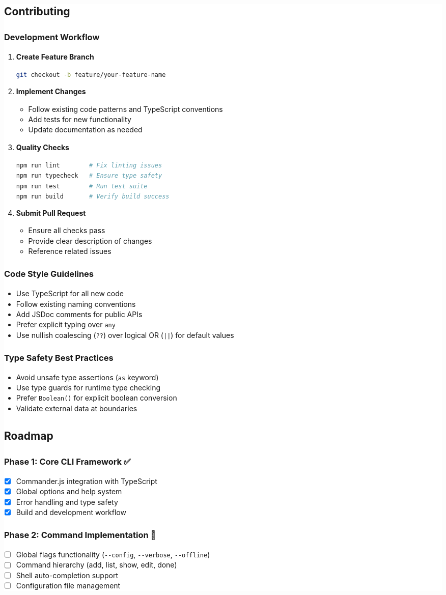 ## Contributing

### Development Workflow

1. **Create Feature Branch**
   ```bash
   git checkout -b feature/your-feature-name
   ```

2. **Implement Changes**
   - Follow existing code patterns and TypeScript conventions
   - Add tests for new functionality
   - Update documentation as needed

3. **Quality Checks**
   ```bash
   npm run lint        # Fix linting issues
   npm run typecheck   # Ensure type safety
   npm run test        # Run test suite
   npm run build       # Verify build success
   ```

4. **Submit Pull Request**
   - Ensure all checks pass
   - Provide clear description of changes
   - Reference related issues

### Code Style Guidelines

- Use TypeScript for all new code
- Follow existing naming conventions
- Add JSDoc comments for public APIs
- Prefer explicit typing over `any`
- Use nullish coalescing (`??`) over logical OR (`||`) for default values

### Type Safety Best Practices

- Avoid unsafe type assertions (`as` keyword)
- Use type guards for runtime type checking
- Prefer `Boolean()` for explicit boolean conversion
- Validate external data at boundaries

## Roadmap

### Phase 1: Core CLI Framework ✅
- [x] Commander.js integration with TypeScript
- [x] Global options and help system  
- [x] Error handling and type safety
- [x] Build and development workflow

### Phase 2: Command Implementation 🚧
- [ ] Global flags functionality (`--config`, `--verbose`, `--offline`)
- [ ] Command hierarchy (add, list, show, edit, done)
- [ ] Shell auto-completion support
- [ ] Configuration file management
